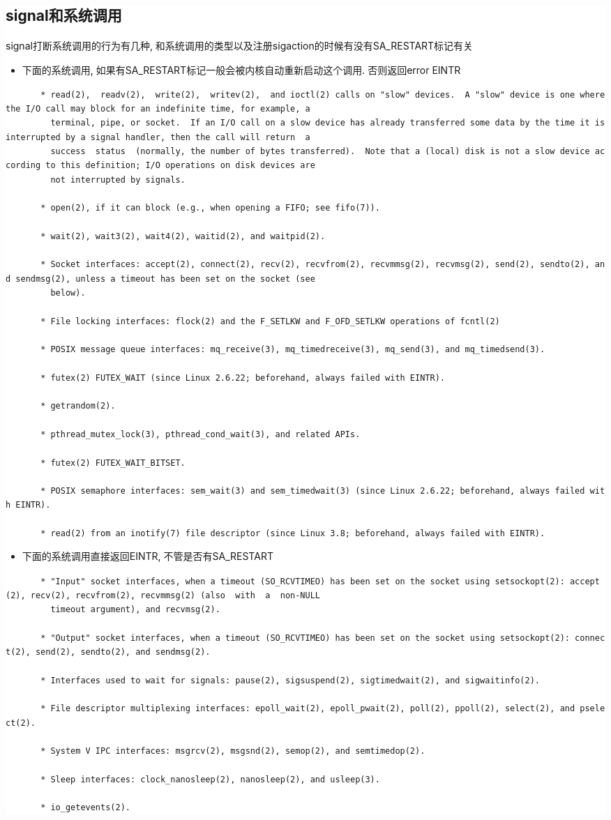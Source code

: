 
## signal和系统调用
signal打断系统调用的行为有几种, 和系统调用的类型以及注册sigaction的时候有没有SA_RESTART标记有关
* 下面的系统调用, 如果有SA_RESTART标记一般会被内核自动重新启动这个调用. 否则返回error EINTR

```
       * read(2),  readv(2),  write(2),  writev(2),  and ioctl(2) calls on "slow" devices.  A "slow" device is one where the I/O call may block for an indefinite time, for example, a
         terminal, pipe, or socket.  If an I/O call on a slow device has already transferred some data by the time it is interrupted by a signal handler, then the call will return  a
         success  status  (normally, the number of bytes transferred).  Note that a (local) disk is not a slow device according to this definition; I/O operations on disk devices are
         not interrupted by signals.

       * open(2), if it can block (e.g., when opening a FIFO; see fifo(7)).

       * wait(2), wait3(2), wait4(2), waitid(2), and waitpid(2).

       * Socket interfaces: accept(2), connect(2), recv(2), recvfrom(2), recvmmsg(2), recvmsg(2), send(2), sendto(2), and sendmsg(2), unless a timeout has been set on the socket (see
         below).

       * File locking interfaces: flock(2) and the F_SETLKW and F_OFD_SETLKW operations of fcntl(2)

       * POSIX message queue interfaces: mq_receive(3), mq_timedreceive(3), mq_send(3), and mq_timedsend(3).

       * futex(2) FUTEX_WAIT (since Linux 2.6.22; beforehand, always failed with EINTR).

       * getrandom(2).

       * pthread_mutex_lock(3), pthread_cond_wait(3), and related APIs.

       * futex(2) FUTEX_WAIT_BITSET.

       * POSIX semaphore interfaces: sem_wait(3) and sem_timedwait(3) (since Linux 2.6.22; beforehand, always failed with EINTR).

       * read(2) from an inotify(7) file descriptor (since Linux 3.8; beforehand, always failed with EINTR).
```

* 下面的系统调用直接返回EINTR, 不管是否有SA_RESTART

```
       * "Input" socket interfaces, when a timeout (SO_RCVTIMEO) has been set on the socket using setsockopt(2): accept(2), recv(2), recvfrom(2), recvmmsg(2) (also  with  a  non-NULL
         timeout argument), and recvmsg(2).

       * "Output" socket interfaces, when a timeout (SO_RCVTIMEO) has been set on the socket using setsockopt(2): connect(2), send(2), sendto(2), and sendmsg(2).

       * Interfaces used to wait for signals: pause(2), sigsuspend(2), sigtimedwait(2), and sigwaitinfo(2).

       * File descriptor multiplexing interfaces: epoll_wait(2), epoll_pwait(2), poll(2), ppoll(2), select(2), and pselect(2).

       * System V IPC interfaces: msgrcv(2), msgsnd(2), semop(2), and semtimedop(2).

       * Sleep interfaces: clock_nanosleep(2), nanosleep(2), and usleep(3).

       * io_getevents(2).
```
